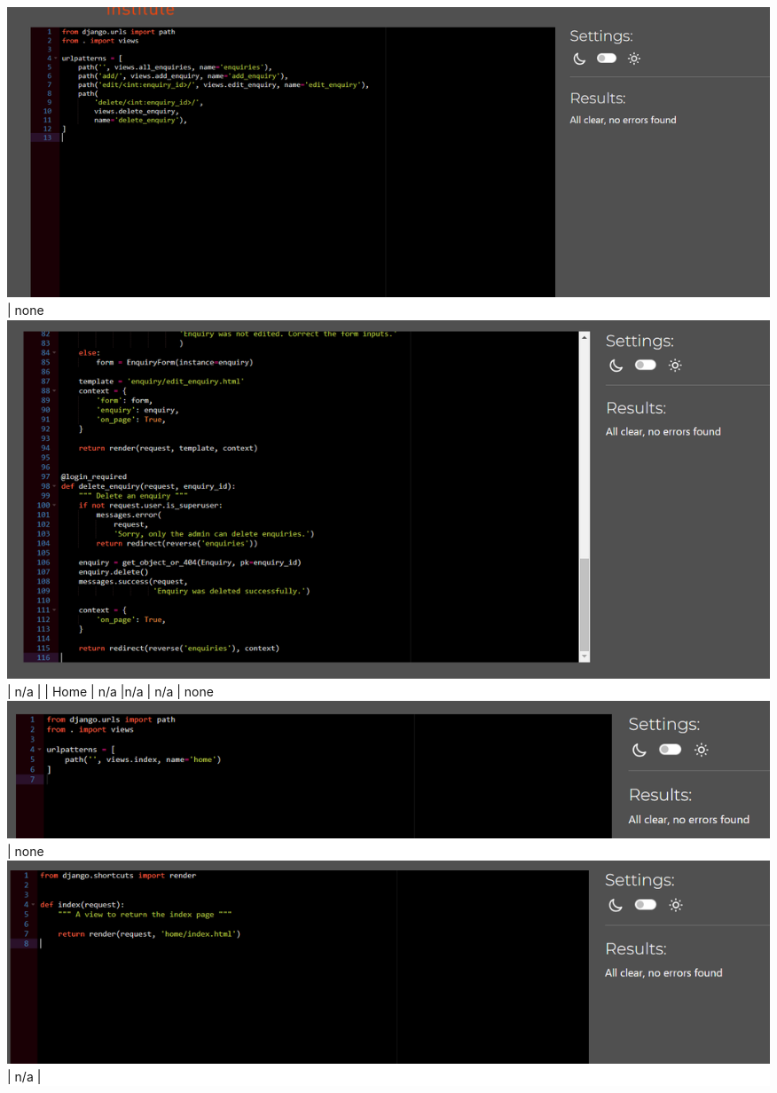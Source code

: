 ![python validation](./testing-images/enquiry_urls_py.png) | none ![python validation](./testing-images/enquiry_views_py.png) | n/a |
| Home | n/a |n/a | n/a | none ![python validation](./testing-images/home_urls_py.png) | none ![python validation](./testing-images/home_views_py.png) | n/a  |